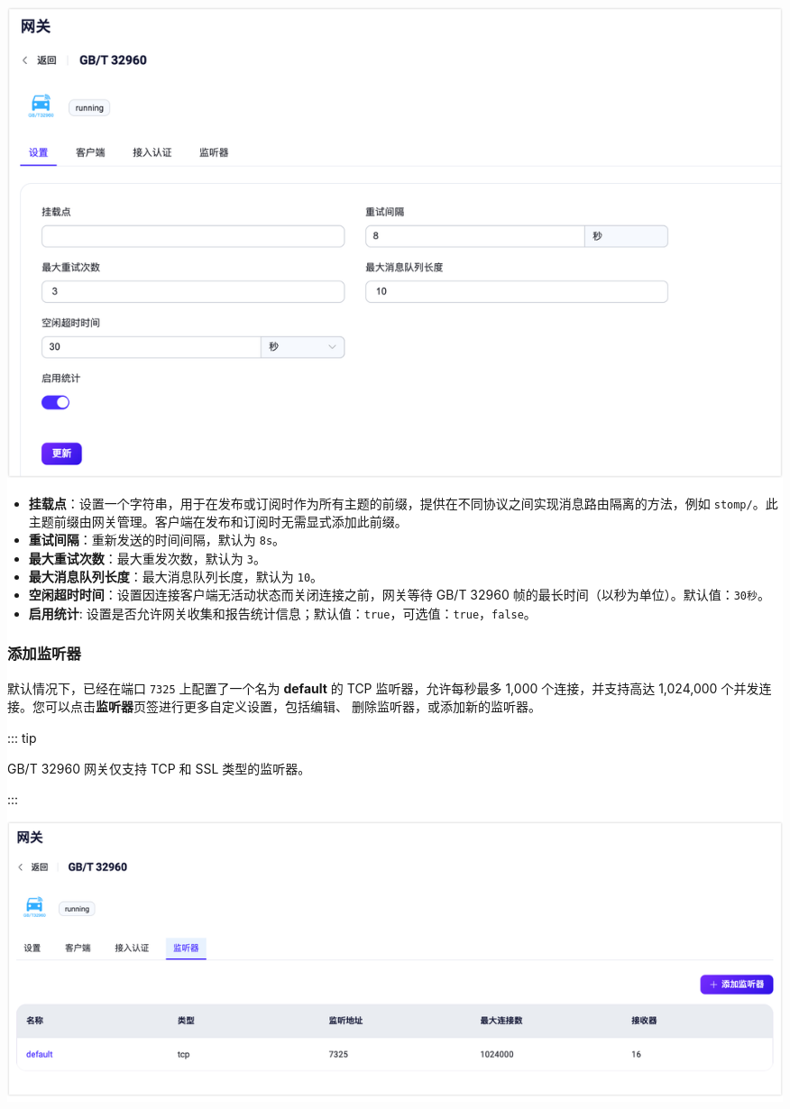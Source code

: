 ![gbt32960-setting](./assets/gbt32960-setting.png)

- **挂载点**：设置一个字符串，用于在发布或订阅时作为所有主题的前缀，提供在不同协议之间实现消息路由隔离的方法，例如 `stomp/`。此主题前缀由网关管理。客户端在发布和订阅时无需显式添加此前缀。
- **重试间隔**：重新发送的时间间隔，默认为 `8s`。
- **最大重试次数**：最大重发次数，默认为 `3`。
- **最大消息队列长度**：最大消息队列长度，默认为 `10`。
- **空闲超时时间**：设置因连接客户端无活动状态而关闭连接之前，网关等待 GB/T 32960 帧的最长时间（以秒为单位）。默认值：`30秒`。
- **启用统计**: 设置是否允许网关收集和报告统计信息；默认值：`true`，可选值：`true`，`false`。

### 添加监听器

默认情况下，已经在端口 `7325` 上配置了一个名为 **default** 的 TCP 监听器，允许每秒最多 1,000 个连接，并支持高达 1,024,000 个并发连接。您可以点击**监听器**页签进行更多自定义设置，包括编辑、 删除监听器，或添加新的监听器。

::: tip

GB/T 32960 网关仅支持 TCP 和 SSL 类型的监听器。

:::

![gbt32960-listener](./assets/gbt32960-listener.png)
